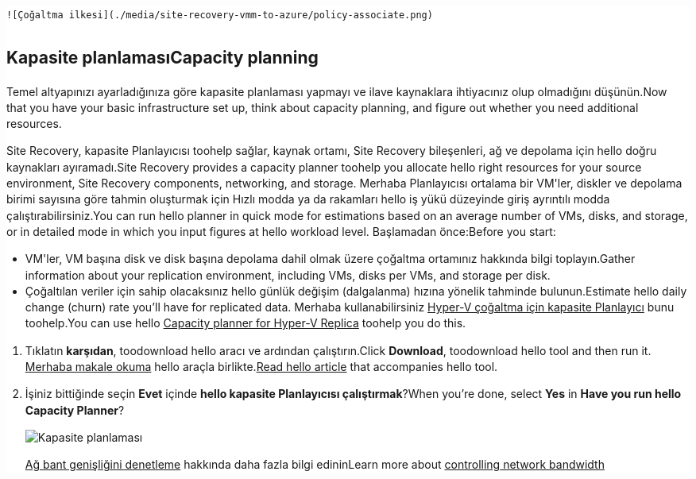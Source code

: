    ![Çoğaltma ilkesi](./media/site-recovery-vmm-to-azure/policy-associate.png)

## <a name="capacity-planning"></a><span data-ttu-id="92fa6-331">Kapasite planlaması</span><span class="sxs-lookup"><span data-stu-id="92fa6-331">Capacity planning</span></span>

<span data-ttu-id="92fa6-332">Temel altyapınızı ayarladığınıza göre kapasite planlaması yapmayı ve ilave kaynaklara ihtiyacınız olup olmadığını düşünün.</span><span class="sxs-lookup"><span data-stu-id="92fa6-332">Now that you have your basic infrastructure set up, think about capacity planning, and figure out whether you need additional resources.</span></span>

<span data-ttu-id="92fa6-333">Site Recovery, kapasite Planlayıcısı toohelp sağlar, kaynak ortamı, Site Recovery bileşenleri, ağ ve depolama için hello doğru kaynakları ayıramadı.</span><span class="sxs-lookup"><span data-stu-id="92fa6-333">Site Recovery provides a capacity planner toohelp you allocate hello right resources for your source environment, Site Recovery components, networking, and storage.</span></span> <span data-ttu-id="92fa6-334">Merhaba Planlayıcısı ortalama bir VM'ler, diskler ve depolama birimi sayısına göre tahmin oluşturmak için Hızlı modda ya da rakamları hello iş yükü düzeyinde giriş ayrıntılı modda çalıştırabilirsiniz.</span><span class="sxs-lookup"><span data-stu-id="92fa6-334">You can run hello planner in quick mode for estimations based on an average number of VMs, disks, and storage, or in detailed mode in which you input figures at hello workload level.</span></span> <span data-ttu-id="92fa6-335">Başlamadan önce:</span><span class="sxs-lookup"><span data-stu-id="92fa6-335">Before you start:</span></span>

* <span data-ttu-id="92fa6-336">VM'ler, VM başına disk ve disk başına depolama dahil olmak üzere çoğaltma ortamınız hakkında bilgi toplayın.</span><span class="sxs-lookup"><span data-stu-id="92fa6-336">Gather information about your replication environment, including VMs, disks per VMs, and storage per disk.</span></span>
* <span data-ttu-id="92fa6-337">Çoğaltılan veriler için sahip olacaksınız hello günlük değişim (dalgalanma) hızına yönelik tahminde bulunun.</span><span class="sxs-lookup"><span data-stu-id="92fa6-337">Estimate hello daily change (churn) rate you’ll have for replicated data.</span></span> <span data-ttu-id="92fa6-338">Merhaba kullanabilirsiniz [Hyper-V çoğaltma için kapasite Planlayıcı](https://www.microsoft.com/download/details.aspx?id=39057) bunu toohelp.</span><span class="sxs-lookup"><span data-stu-id="92fa6-338">You can use hello [Capacity planner for Hyper-V Replica](https://www.microsoft.com/download/details.aspx?id=39057) toohelp you do this.</span></span>

1. <span data-ttu-id="92fa6-339">Tıklatın **karşıdan**, toodownload hello aracı ve ardından çalıştırın.</span><span class="sxs-lookup"><span data-stu-id="92fa6-339">Click **Download**, toodownload hello tool and then run it.</span></span> <span data-ttu-id="92fa6-340">[Merhaba makale okuma](site-recovery-capacity-planner.md) hello araçla birlikte.</span><span class="sxs-lookup"><span data-stu-id="92fa6-340">[Read hello article](site-recovery-capacity-planner.md) that accompanies hello tool.</span></span>
2. <span data-ttu-id="92fa6-341">İşiniz bittiğinde seçin **Evet** içinde **hello kapasite Planlayıcısı çalıştırmak**?</span><span class="sxs-lookup"><span data-stu-id="92fa6-341">When you’re done, select **Yes** in **Have you run hello Capacity Planner**?</span></span>

   ![Kapasite planlaması](./media/site-recovery-vmm-to-azure/gs-capacity-planning.png)

   <span data-ttu-id="92fa6-343">[Ağ bant genişliğini denetleme](#network-bandwidth-considerations) hakkında daha fazla bilgi edinin</span><span class="sxs-lookup"><span data-stu-id="92fa6-343">Learn more about [controlling network bandwidth](#network-bandwidth-considerations)</span></span>


